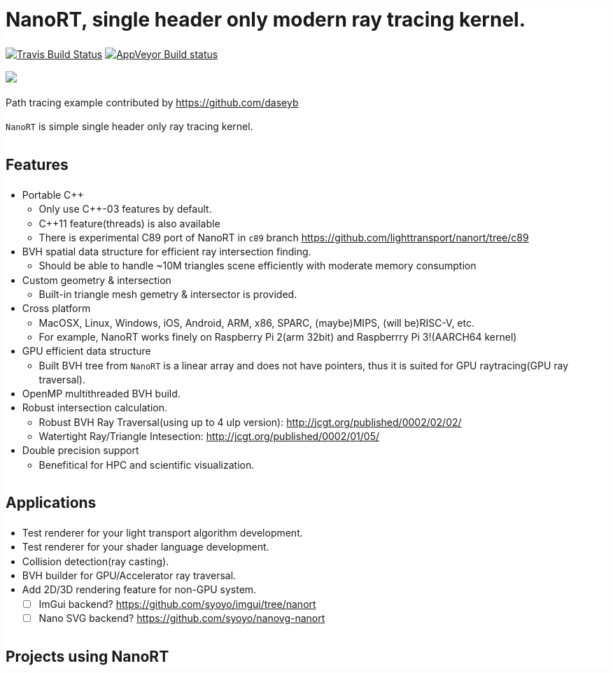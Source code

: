 # NanoRT, single header only modern ray tracing kernel.

[![Travis Build Status](https://travis-ci.org/lighttransport/nanort.svg)](https://travis-ci.org/lighttransport/nanort)
[![AppVeyor Build status](https://ci.appveyor.com/api/projects/status/k7j5d9v81qjm69j6?svg=true)](https://ci.appveyor.com/project/syoyo/nanort)

![](images/render_path_traced.png)

Path tracing example contributed by https://github.com/daseyb

`NanoRT` is simple single header only ray tracing kernel.

## Features

* Portable C++
  * Only use C++-03 features by default.
  * C++11 feature(threads) is also available
  * There is experimental C89 port of NanoRT in `c89` branch https://github.com/lighttransport/nanort/tree/c89
* BVH spatial data structure for efficient ray intersection finding.
  * Should be able to handle ~10M triangles scene efficiently with moderate memory consumption
* Custom geometry & intersection
  * Built-in triangle mesh gemetry & intersector is provided.
* Cross platform
  * MacOSX, Linux, Windows, iOS, Android, ARM, x86, SPARC, (maybe)MIPS, (will be)RISC-V, etc.
  * For example, NanoRT works finely on Raspberry Pi 2(arm 32bit) and Raspberrry Pi 3!(AARCH64 kernel)
* GPU efficient data structure
  * Built BVH tree from `NanoRT` is a linear array and does not have pointers, thus it is suited for GPU raytracing(GPU ray traversal).
* OpenMP multithreaded BVH build.
* Robust intersection calculation.
  * Robust BVH Ray Traversal(using up to 4 ulp version): http://jcgt.org/published/0002/02/02/
  * Watertight Ray/Triangle Intesection: http://jcgt.org/published/0002/01/05/
* Double precision support
  * Benefitical for HPC and scientific visualization.

## Applications

* Test renderer for your light transport algorithm development.
* Test renderer for your shader language development.
* Collision detection(ray casting).
* BVH builder for GPU/Accelerator ray traversal.
* Add 2D/3D rendering feature for non-GPU system.
  * [ ] ImGui backend? https://github.com/syoyo/imgui/tree/nanort
  * [ ] Nano SVG backend? https://github.com/syoyo/nanovg-nanort

## Projects using NanoRT
